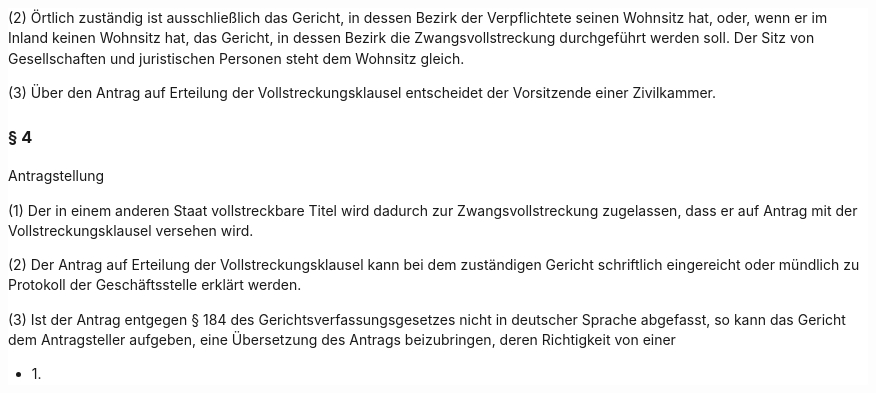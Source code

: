 </div>

<div class="jurAbsatz">

(2) Örtlich zuständig ist ausschließlich das Gericht, in dessen Bezirk
der Verpflichtete seinen Wohnsitz hat, oder, wenn er im Inland keinen
Wohnsitz hat, das Gericht, in dessen Bezirk die Zwangsvollstreckung
durchgeführt werden soll. Der Sitz von Gesellschaften und juristischen
Personen steht dem Wohnsitz gleich.

</div>

<div class="jurAbsatz">

(3) Über den Antrag auf Erteilung der Vollstreckungsklausel entscheidet
der Vorsitzende einer Zivilkammer.

</div>

</div>

</div>

</div>

<span id="BJNR028810001BJNE000402311.html"></span>

### § 4  
Antragstellung

<div>

<div class="jnhtml">

<div>

<div class="jurAbsatz">

(1) Der in einem anderen Staat vollstreckbare Titel wird dadurch zur
Zwangsvollstreckung zugelassen, dass er auf Antrag mit der
Vollstreckungsklausel versehen wird.

</div>

<div class="jurAbsatz">

(2) Der Antrag auf Erteilung der Vollstreckungsklausel kann bei dem
zuständigen Gericht schriftlich eingereicht oder mündlich zu Protokoll
der Geschäftsstelle erklärt werden.

</div>

<div class="jurAbsatz">

(3) Ist der Antrag entgegen § 184 des Gerichtsverfassungsgesetzes nicht
in deutscher Sprache abgefasst, so kann das Gericht dem Antragsteller
aufgeben, eine Übersetzung des Antrags beizubringen, deren Richtigkeit
von einer

  - 1\.
    
